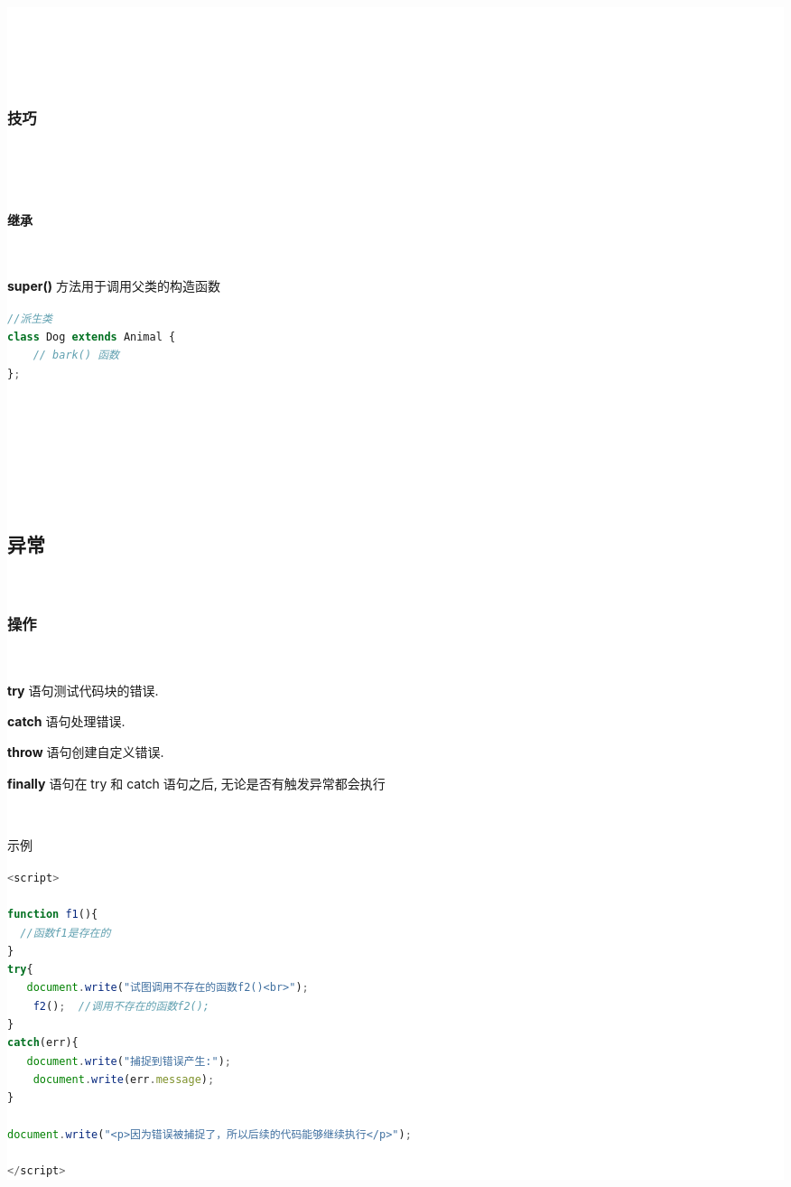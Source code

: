 ‍

‍

‍

### 技巧

‍

‍

#### 继承

‍

**super()**  方法用于调用父类的构造函数

```javascript
//派生类
class Dog extends Animal {
    // bark() 函数
};
```

‍

‍

‍

‍

## 异常

‍

### 操作

‍

**try** 语句测试代码块的错误. 

**catch** 语句处理错误. 

**throw** 语句创建自定义错误. 

**finally** 语句在 try 和 catch 语句之后, 无论是否有触发异常都会执行

‍

示例

```javascript
<script>
 
function f1(){
  //函数f1是存在的
}
try{
   document.write("试图调用不存在的函数f2()<br>");
    f2();  //调用不存在的函数f2();
}
catch(err){
   document.write("捕捉到错误产生:");
    document.write(err.message);
}
 
document.write("<p>因为错误被捕捉了，所以后续的代码能够继续执行</p>");
 
</script>
```
